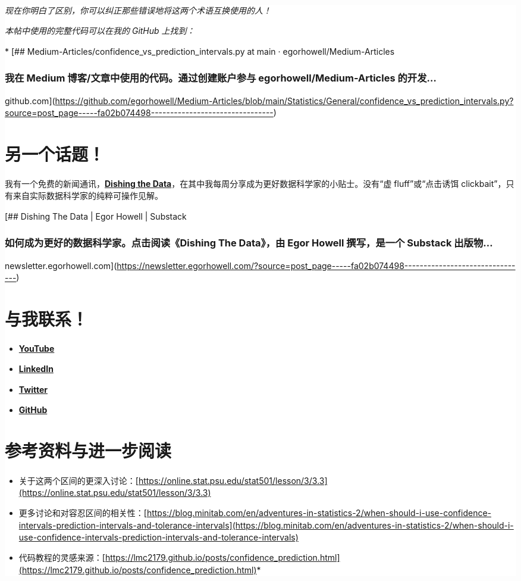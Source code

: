 *现在你明白了区别，你可以纠正那些错误地将这两个术语互换使用的人！*

*本帖中使用的完整代码可以在我的 GitHub 上找到：*

*[](https://github.com/egorhowell/Medium-Articles/blob/main/Statistics/General/confidence_vs_prediction_intervals.py?source=post_page-----fa02b074498--------------------------------) [## Medium-Articles/confidence_vs_prediction_intervals.py at main · egorhowell/Medium-Articles

### 我在 Medium 博客/文章中使用的代码。通过创建账户参与 egorhowell/Medium-Articles 的开发…

github.com](https://github.com/egorhowell/Medium-Articles/blob/main/Statistics/General/confidence_vs_prediction_intervals.py?source=post_page-----fa02b074498--------------------------------)

# 另一个话题！

我有一个免费的新闻通讯，[**Dishing the Data**](https://dishingthedata.substack.com/)，在其中我每周分享成为更好数据科学家的小贴士。没有“虚 fluff”或“点击诱饵 clickbait”，只有来自实际数据科学家的纯粹可操作见解。

[](https://newsletter.egorhowell.com/?source=post_page-----fa02b074498--------------------------------) [## Dishing The Data | Egor Howell | Substack

### 如何成为更好的数据科学家。点击阅读《Dishing The Data》，由 Egor Howell 撰写，是一个 Substack 出版物…

newsletter.egorhowell.com](https://newsletter.egorhowell.com/?source=post_page-----fa02b074498--------------------------------)

# 与我联系！

+   [**YouTube**](https://www.youtube.com/@egorhowell)

+   [**LinkedIn**](https://www.linkedin.com/in/egor-howell-092a721b3/)

+   [**Twitter**](https://twitter.com/EgorHowell)

+   [**GitHub**](https://github.com/egorhowell)

# 参考资料与进一步阅读

+   关于这两个区间的更深入讨论：[https://online.stat.psu.edu/stat501/lesson/3/3.3](https://online.stat.psu.edu/stat501/lesson/3/3.3)

+   更多讨论和对容忍区间的相关性：[https://blog.minitab.com/en/adventures-in-statistics-2/when-should-i-use-confidence-intervals-prediction-intervals-and-tolerance-intervals](https://blog.minitab.com/en/adventures-in-statistics-2/when-should-i-use-confidence-intervals-prediction-intervals-and-tolerance-intervals)

+   代码教程的灵感来源：[https://lmc2179.github.io/posts/confidence_prediction.html](https://lmc2179.github.io/posts/confidence_prediction.html)*
